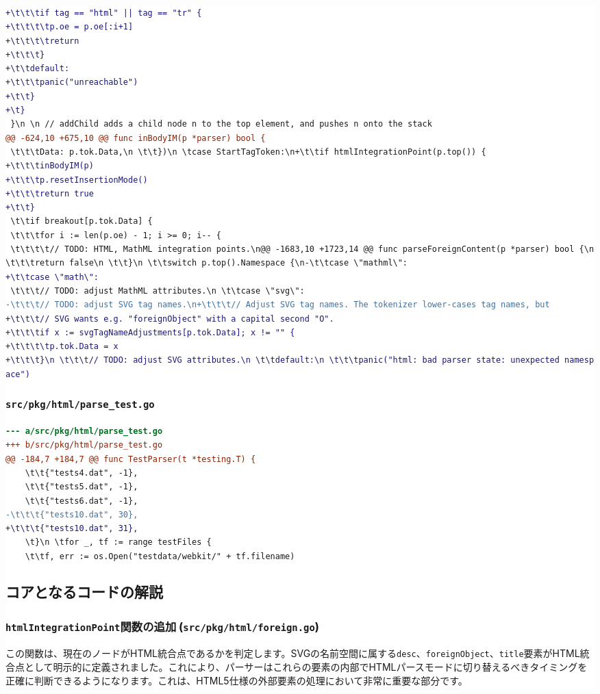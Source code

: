 ```diff
+\t\t\tif tag == "html" || tag == "tr" {
+\t\t\t\tp.oe = p.oe[:i+1]
+\t\t\t\treturn
+\t\t\t}
+\t\tdefault:
+\t\t\tpanic("unreachable")
+\t\t}
+\t}
 }\n \n // addChild adds a child node n to the top element, and pushes n onto the stack
@@ -624,10 +675,10 @@ func inBodyIM(p *parser) bool {
 \t\t\tData: p.tok.Data,\n \t\t})\n \tcase StartTagToken:\n+\t\tif htmlIntegrationPoint(p.top()) {
+\t\t\tinBodyIM(p)
+\t\t\tp.resetInsertionMode()
+\t\t\treturn true
+\t\t}
 \t\tif breakout[p.tok.Data] {
 \t\t\tfor i := len(p.oe) - 1; i >= 0; i-- {
 \t\t\t\t// TODO: HTML, MathML integration points.\n@@ -1683,10 +1723,14 @@ func parseForeignContent(p *parser) bool {\n \t\t\treturn false\n \t\t}\n \t\tswitch p.top().Namespace {\n-\t\tcase \"mathml\":
+\t\tcase \"math\":
 \t\t\t// TODO: adjust MathML attributes.\n \t\tcase \"svg\":
-\t\t\t// TODO: adjust SVG tag names.\n+\t\t\t// Adjust SVG tag names. The tokenizer lower-cases tag names, but
+\t\t\t// SVG wants e.g. "foreignObject" with a capital second "O".
+\t\t\tif x := svgTagNameAdjustments[p.tok.Data]; x != "" {
+\t\t\t\tp.tok.Data = x
+\t\t\t}\n \t\t\t// TODO: adjust SVG attributes.\n \t\tdefault:\n \t\t\tpanic("html: bad parser state: unexpected namespace")
```

### `src/pkg/html/parse_test.go`

```diff
--- a/src/pkg/html/parse_test.go
+++ b/src/pkg/html/parse_test.go
@@ -184,7 +184,7 @@ func TestParser(t *testing.T) {
 	\t\t{"tests4.dat", -1},
 	\t\t{"tests5.dat", -1},
 	\t\t{"tests6.dat", -1},
-\t\t\t{"tests10.dat", 30},
+\t\t\t{"tests10.dat", 31},
 	\t}\n \tfor _, tf := range testFiles {
 	\t\tf, err := os.Open("testdata/webkit/" + tf.filename)
```

## コアとなるコードの解説

### `htmlIntegrationPoint`関数の追加 (`src/pkg/html/foreign.go`)

この関数は、現在のノードがHTML統合点であるかを判定します。SVGの名前空間に属する`desc`、`foreignObject`、`title`要素がHTML統合点として明示的に定義されました。これにより、パーサーはこれらの要素の内部でHTMLパースモードに切り替えるべきタイミングを正確に判断できるようになります。これは、HTML5仕様の外部要素の処理において非常に重要な部分です。
